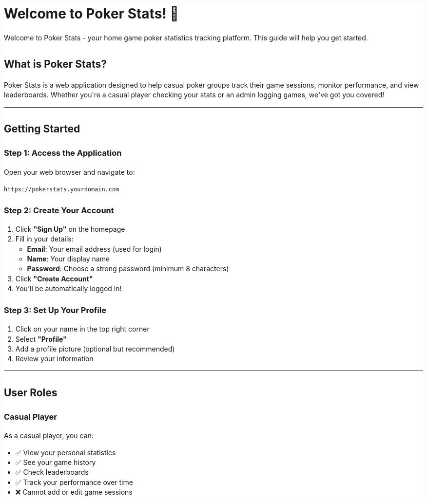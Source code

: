 # Welcome to Poker Stats! 🎰

Welcome to Poker Stats - your home game poker statistics tracking platform. This guide will help you get started.

## What is Poker Stats?

Poker Stats is a web application designed to help casual poker groups track their game sessions, monitor performance, and view leaderboards. Whether you're a casual player checking your stats or an admin logging games, we've got you covered!

---

## Getting Started

### Step 1: Access the Application

Open your web browser and navigate to:
```
https://pokerstats.yourdomain.com
```

### Step 2: Create Your Account

1. Click **"Sign Up"** on the homepage
2. Fill in your details:
   - **Email**: Your email address (used for login)
   - **Name**: Your display name
   - **Password**: Choose a strong password (minimum 8 characters)
3. Click **"Create Account"**
4. You'll be automatically logged in!

### Step 3: Set Up Your Profile

1. Click on your name in the top right corner
2. Select **"Profile"**
3. Add a profile picture (optional but recommended)
4. Review your information

---

## User Roles

### Casual Player

As a casual player, you can:
- ✅ View your personal statistics
- ✅ See your game history
- ✅ Check leaderboards
- ✅ Track your performance over time
- ❌ Cannot add or edit game sessions
